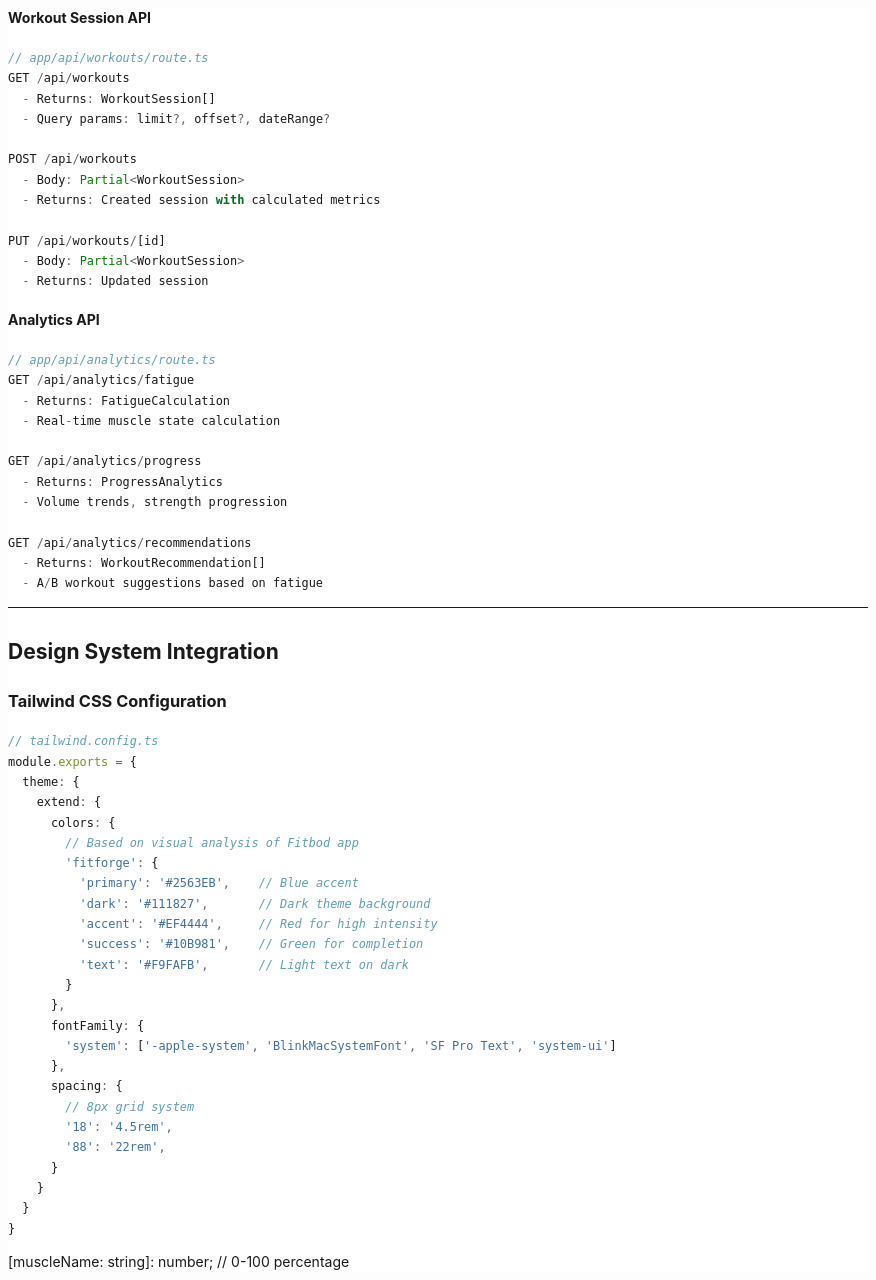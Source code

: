 #### Workout Session API
```typescript
// app/api/workouts/route.ts
GET /api/workouts
  - Returns: WorkoutSession[]
  - Query params: limit?, offset?, dateRange?

POST /api/workouts
  - Body: Partial<WorkoutSession>
  - Returns: Created session with calculated metrics

PUT /api/workouts/[id]
  - Body: Partial<WorkoutSession>
  - Returns: Updated session
```

#### Analytics API
```typescript
// app/api/analytics/route.ts
GET /api/analytics/fatigue
  - Returns: FatigueCalculation
  - Real-time muscle state calculation

GET /api/analytics/progress
  - Returns: ProgressAnalytics
  - Volume trends, strength progression

GET /api/analytics/recommendations
  - Returns: WorkoutRecommendation[]
  - A/B workout suggestions based on fatigue
```

---

## Design System Integration

### Tailwind CSS Configuration
```typescript
// tailwind.config.ts
module.exports = {
  theme: {
    extend: {
      colors: {
        // Based on visual analysis of Fitbod app
        'fitforge': {
          'primary': '#2563EB',    // Blue accent
          'dark': '#111827',       // Dark theme background
          'accent': '#EF4444',     // Red for high intensity
          'success': '#10B981',    // Green for completion
          'text': '#F9FAFB',       // Light text on dark
        }
      },
      fontFamily: {
        'system': ['-apple-system', 'BlinkMacSystemFont', 'SF Pro Text', 'system-ui']
      },
      spacing: {
        // 8px grid system
        '18': '4.5rem',
        '88': '22rem',
      }
    }
  }
}
```

  [muscleName: string]: number; // 0-100 percentage